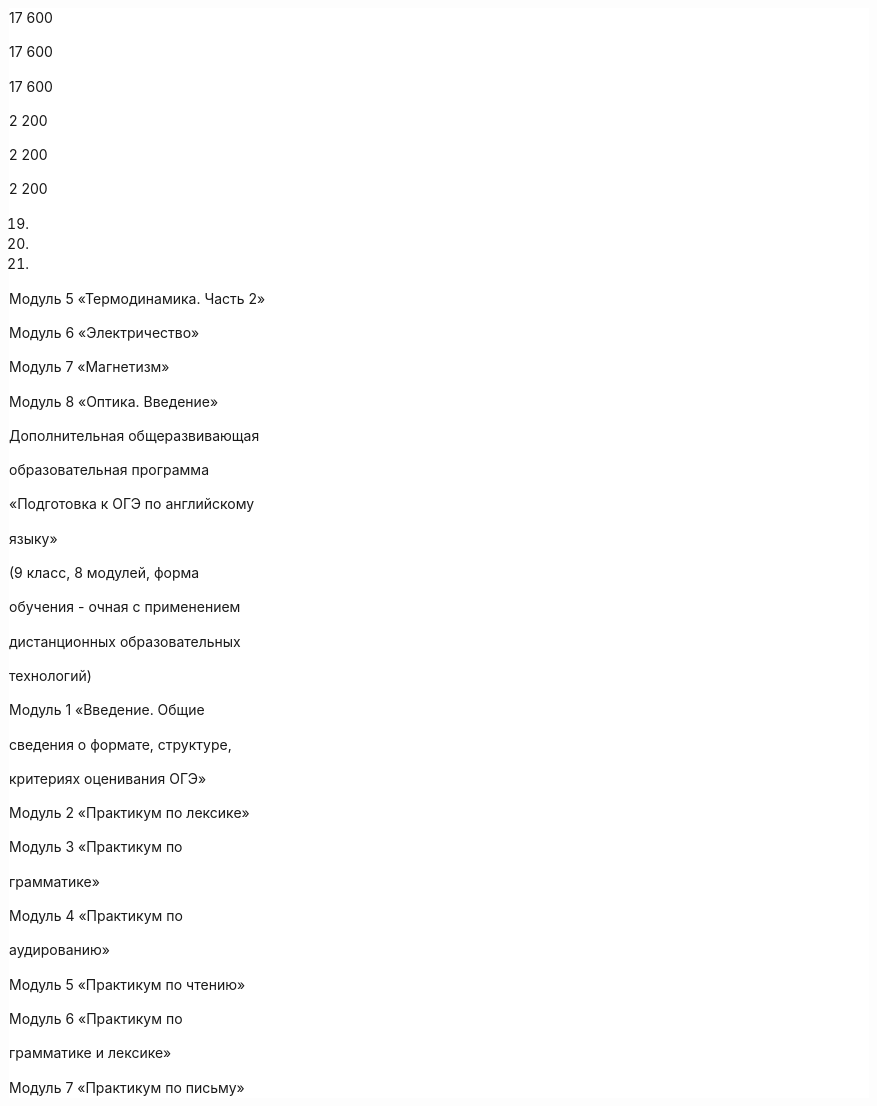 17 600

17 600

17 600

2 200

2 200

2 200

19.

20.

21.

Модуль 5 «Термодинамика. Часть 2»

Модуль 6 «Электричество»

Модуль 7 «Магнетизм»

Модуль 8 «Оптика. Введение»

Дополнительная общеразвивающая

образовательная программа

«Подготовка к ОГЭ по английскому

языку»

(9 класс, 8 модулей,  форма

обучения - очная с применением

дистанционных образовательных

технологий)

Модуль 1 «Введение. Общие

сведения о формате, структуре,

критериях оценивания ОГЭ»

Модуль 2 «Практикум по лексике»

Модуль 3 «Практикум по

грамматике»

Модуль 4 «Практикум по

аудированию»

Модуль 5 «Практикум по чтению»

Модуль 6 «Практикум по

грамматике и лексике»

Модуль 7 «Практикум по письму»
